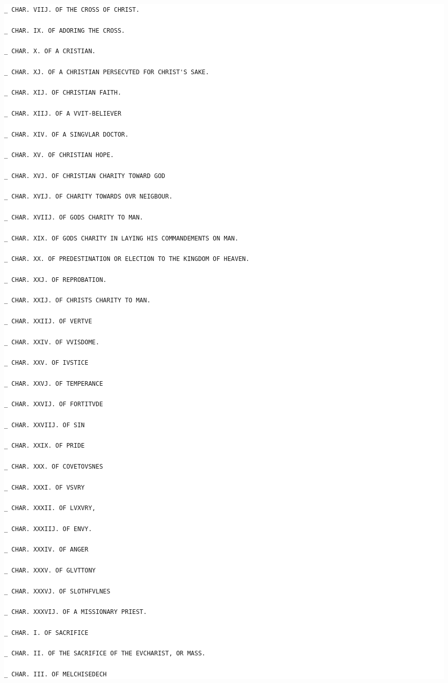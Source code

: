     _ CHAR. VIIJ. OF THE CROSS OF CHRIST. 

    _ CHAR. IX. OF ADORING THE CROSS. 

    _ CHAR. X. OF A CRISTIAN. 

    _ CHAR. XJ. OF A CHRISTIAN PERSECVTED FOR CHRIST'S SAKE. 

    _ CHAR. XIJ. OF CHRISTIAN FAITH. 

    _ CHAR. XIIJ. OF A VVIT-BELIEVER 

    _ CHAR. XIV. OF A SINGVLAR DOCTOR. 

    _ CHAR. XV. OF CHRISTIAN HOPE. 

    _ CHAR. XVJ. OF CHRISTIAN CHARITY TOWARD GOD 

    _ CHAR. XVIJ. OF CHARITY TOWARDS OVR NEIGBOUR. 

    _ CHAR. XVIIJ. OF GODS CHARITY TO MAN. 

    _ CHAR. XIX. OF GODS CHARITY IN LAYING HIS COMMANDEMENTS ON MAN. 

    _ CHAR. XX. OF PREDESTINATION OR ELECTION TO THE KINGDOM OF HEAVEN. 

    _ CHAR. XXJ. OF REPROBATION. 

    _ CHAR. XXIJ. OF CHRISTS CHARITY TO MAN. 

    _ CHAR. XXIIJ. OF VERTVE 

    _ CHAR. XXIV. OF VVISDOME. 

    _ CHAR. XXV. OF IVSTICE 

    _ CHAR. XXVJ. OF TEMPERANCE 

    _ CHAR. XXVIJ. OF FORTITVDE 

    _ CHAR. XXVIIJ. OF SIN

    _ CHAR. XXIX. OF PRIDE 

    _ CHAR. XXX. OF COVETOVSNES 

    _ CHAR. XXXI. OF VSVRY 

    _ CHAR. XXXII. OF LVXVRY, 

    _ CHAR. XXXIIJ. OF ENVY. 

    _ CHAR. XXXIV. OF ANGER 

    _ CHAR. XXXV. OF GLVTTONY 

    _ CHAR. XXXVJ. OF SLOTHFVLNES 

    _ CHAR. XXXVIJ. OF A MISSIONARY PRIEST. 

    _ CHAR. I. OF SACRIFICE 

    _ CHAR. II. OF THE SACRIFICE OF THE EVCHARIST, OR MASS. 

    _ CHAR. III. OF MELCHISEDECH 
